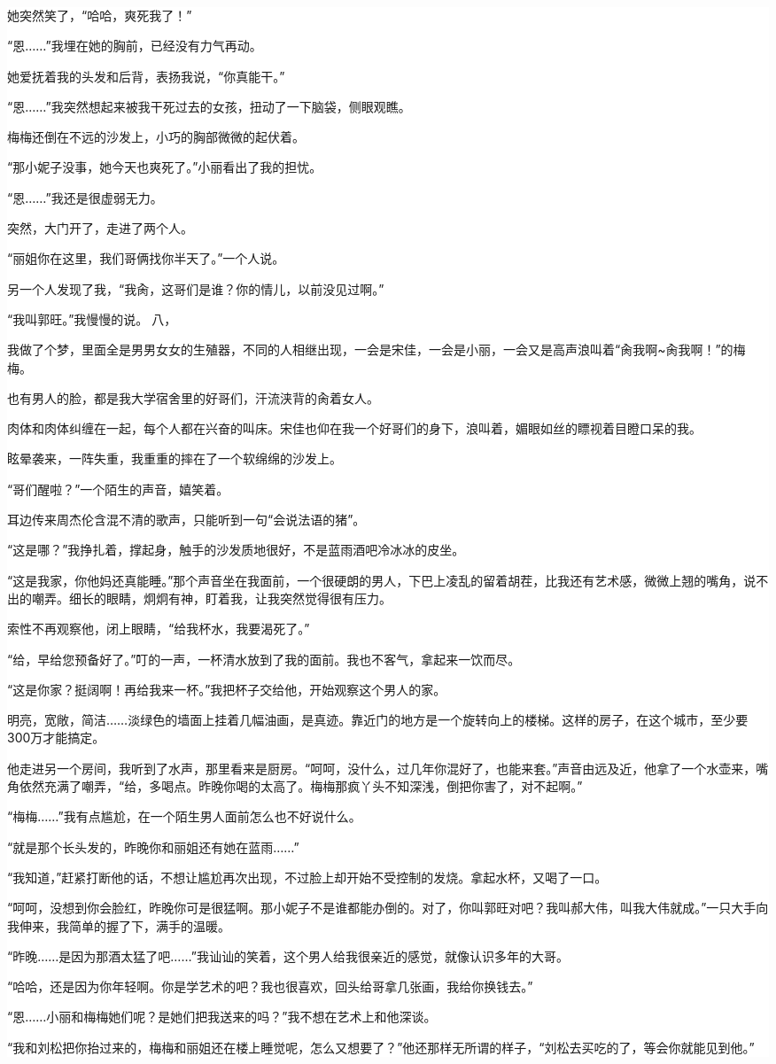 她突然笑了，“哈哈，爽死我了！”

“恩……”我埋在她的胸前，已经没有力气再动。

她爱抚着我的头发和后背，表扬我说，“你真能干。”

“恩……”我突然想起来被我干死过去的女孩，扭动了一下脑袋，侧眼观瞧。

梅梅还倒在不远的沙发上，小巧的胸部微微的起伏着。

“那小妮子没事，她今天也爽死了。”小丽看出了我的担忧。

“恩……”我还是很虚弱无力。

突然，大门开了，走进了两个人。

“丽姐你在这里，我们哥俩找你半天了。”一个人说。

另一个人发现了我，“我肏，这哥们是谁？你的情儿，以前没见过啊。”

“我叫郭旺。”我慢慢的说。
八，

我做了个梦，里面全是男男女女的生殖器，不同的人相继出现，一会是宋佳，一会是小丽，一会又是高声浪叫着“肏我啊~肏我啊！”的梅梅。

也有男人的脸，都是我大学宿舍里的好哥们，汗流浃背的肏着女人。

肉体和肉体纠缠在一起，每个人都在兴奋的叫床。宋佳也仰在我一个好哥们的身下，浪叫着，媚眼如丝的瞟视着目瞪口呆的我。

眩晕袭来，一阵失重，我重重的摔在了一个软绵绵的沙发上。

“哥们醒啦？”一个陌生的声音，嬉笑着。

耳边传来周杰伦含混不清的歌声，只能听到一句“会说法语的猪”。

“这是哪？”我挣扎着，撑起身，触手的沙发质地很好，不是蓝雨酒吧冷冰冰的皮坐。

“这是我家，你他妈还真能睡。”那个声音坐在我面前，一个很硬朗的男人，下巴上凌乱的留着胡茬，比我还有艺术感，微微上翘的嘴角，说不出的嘲弄。细长的眼睛，炯炯有神，盯着我，让我突然觉得很有压力。

索性不再观察他，闭上眼睛，“给我杯水，我要渴死了。”

“给，早给您预备好了。”叮的一声，一杯清水放到了我的面前。我也不客气，拿起来一饮而尽。

“这是你家？挺阔啊！再给我来一杯。”我把杯子交给他，开始观察这个男人的家。

明亮，宽敞，简洁……淡绿色的墙面上挂着几幅油画，是真迹。靠近门的地方是一个旋转向上的楼梯。这样的房子，在这个城市，至少要300万才能搞定。

他走进另一个房间，我听到了水声，那里看来是厨房。“呵呵，没什么，过几年你混好了，也能来套。”声音由远及近，他拿了一个水壶来，嘴角依然充满了嘲弄，“给，多喝点。昨晚你喝的太高了。梅梅那疯丫头不知深浅，倒把你害了，对不起啊。”

“梅梅……”我有点尴尬，在一个陌生男人面前怎么也不好说什么。

“就是那个长头发的，昨晚你和丽姐还有她在蓝雨……”

“我知道，”赶紧打断他的话，不想让尴尬再次出现，不过脸上却开始不受控制的发烧。拿起水杯，又喝了一口。

“呵呵，没想到你会脸红，昨晚你可是很猛啊。那小妮子不是谁都能办倒的。对了，你叫郭旺对吧？我叫郝大伟，叫我大伟就成。”一只大手向我伸来，我简单的握了下，满手的温暖。

“昨晚……是因为那酒太猛了吧……”我讪讪的笑着，这个男人给我很亲近的感觉，就像认识多年的大哥。

“哈哈，还是因为你年轻啊。你是学艺术的吧？我也很喜欢，回头给哥拿几张画，我给你换钱去。”

“恩……小丽和梅梅她们呢？是她们把我送来的吗？”我不想在艺术上和他深谈。

“我和刘松把你抬过来的，梅梅和丽姐还在楼上睡觉呢，怎么又想要了？”他还那样无所谓的样子，“刘松去买吃的了，等会你就能见到他。”
